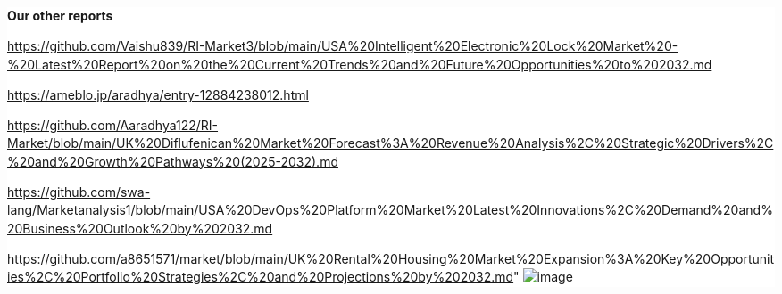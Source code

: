 <strong>Our other reports</strong>

<a href=https://github.com/Vaishu839/RI-Market3/blob/main/USA%20Intelligent%20Electronic%20Lock%20Market%20-%20Latest%20Report%20on%20the%20Current%20Trends%20and%20Future%20Opportunities%20to%202032.md>https://github.com/Vaishu839/RI-Market3/blob/main/USA%20Intelligent%20Electronic%20Lock%20Market%20-%20Latest%20Report%20on%20the%20Current%20Trends%20and%20Future%20Opportunities%20to%202032.md</a>

<a href=https://ameblo.jp/aradhya/entry-12884238012.html>https://ameblo.jp/aradhya/entry-12884238012.html</a>

<a href=https://github.com/Aaradhya122/RI-Market/blob/main/UK%20Diflufenican%20Market%20Forecast%3A%20Revenue%20Analysis%2C%20Strategic%20Drivers%2C%20and%20Growth%20Pathways%20(2025-2032).md>https://github.com/Aaradhya122/RI-Market/blob/main/UK%20Diflufenican%20Market%20Forecast%3A%20Revenue%20Analysis%2C%20Strategic%20Drivers%2C%20and%20Growth%20Pathways%20(2025-2032).md</a>

<a href=https://github.com/swa-lang/Marketanalysis1/blob/main/USA%20DevOps%20Platform%20Market%20Latest%20Innovations%2C%20Demand%20and%20Business%20Outlook%20by%202032.md>https://github.com/swa-lang/Marketanalysis1/blob/main/USA%20DevOps%20Platform%20Market%20Latest%20Innovations%2C%20Demand%20and%20Business%20Outlook%20by%202032.md</a>

<a href=https://github.com/a8651571/market/blob/main/UK%20Rental%20Housing%20Market%20Expansion%3A%20Key%20Opportunities%2C%20Portfolio%20Strategies%2C%20and%20Projections%20by%202032.md>https://github.com/a8651571/market/blob/main/UK%20Rental%20Housing%20Market%20Expansion%3A%20Key%20Opportunities%2C%20Portfolio%20Strategies%2C%20and%20Projections%20by%202032.md</a>"
![image](https://github.com/user-attachments/assets/e17f4611-8042-4f21-83db-2dae76094b3a)
